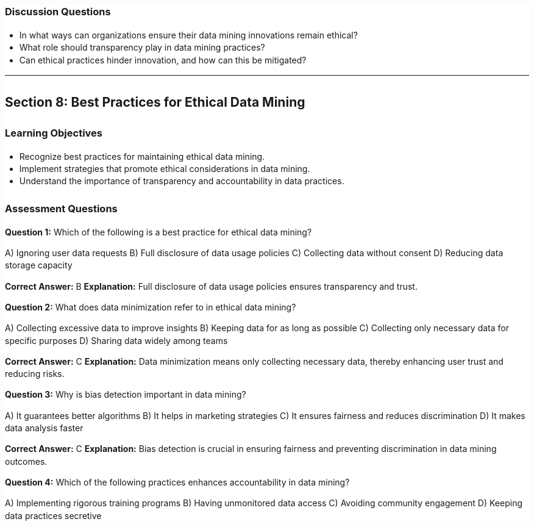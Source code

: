 ### Discussion Questions
- In what ways can organizations ensure their data mining innovations remain ethical?
- What role should transparency play in data mining practices?
- Can ethical practices hinder innovation, and how can this be mitigated?

---

## Section 8: Best Practices for Ethical Data Mining

### Learning Objectives
- Recognize best practices for maintaining ethical data mining.
- Implement strategies that promote ethical considerations in data mining.
- Understand the importance of transparency and accountability in data practices.

### Assessment Questions

**Question 1:** Which of the following is a best practice for ethical data mining?

  A) Ignoring user data requests
  B) Full disclosure of data usage policies
  C) Collecting data without consent
  D) Reducing data storage capacity

**Correct Answer:** B
**Explanation:** Full disclosure of data usage policies ensures transparency and trust.

**Question 2:** What does data minimization refer to in ethical data mining?

  A) Collecting excessive data to improve insights
  B) Keeping data for as long as possible
  C) Collecting only necessary data for specific purposes
  D) Sharing data widely among teams

**Correct Answer:** C
**Explanation:** Data minimization means only collecting necessary data, thereby enhancing user trust and reducing risks.

**Question 3:** Why is bias detection important in data mining?

  A) It guarantees better algorithms
  B) It helps in marketing strategies
  C) It ensures fairness and reduces discrimination
  D) It makes data analysis faster

**Correct Answer:** C
**Explanation:** Bias detection is crucial in ensuring fairness and preventing discrimination in data mining outcomes.

**Question 4:** Which of the following practices enhances accountability in data mining?

  A) Implementing rigorous training programs
  B) Having unmonitored data access
  C) Avoiding community engagement
  D) Keeping data practices secretive
